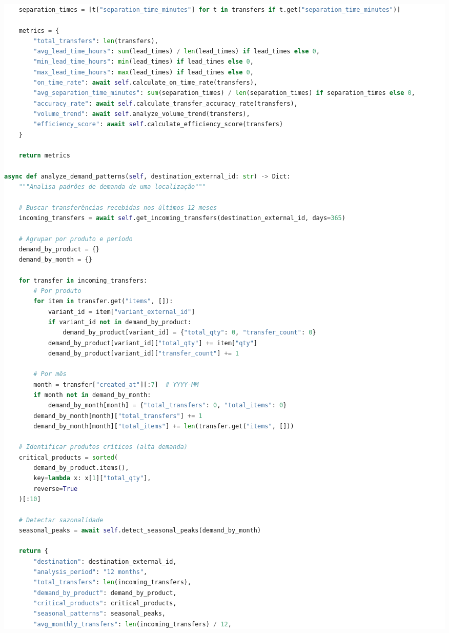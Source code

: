 ```python
    separation_times = [t["separation_time_minutes"] for t in transfers if t.get("separation_time_minutes")]
    
    metrics = {
        "total_transfers": len(transfers),
        "avg_lead_time_hours": sum(lead_times) / len(lead_times) if lead_times else 0,
        "min_lead_time_hours": min(lead_times) if lead_times else 0,
        "max_lead_time_hours": max(lead_times) if lead_times else 0,
        "on_time_rate": await self.calculate_on_time_rate(transfers),
        "avg_separation_time_minutes": sum(separation_times) / len(separation_times) if separation_times else 0,
        "accuracy_rate": await self.calculate_transfer_accuracy_rate(transfers),
        "volume_trend": await self.analyze_volume_trend(transfers),
        "efficiency_score": await self.calculate_efficiency_score(transfers)
    }
    
    return metrics

async def analyze_demand_patterns(self, destination_external_id: str) -> Dict:
    """Analisa padrões de demanda de uma localização"""
    
    # Buscar transferências recebidas nos últimos 12 meses
    incoming_transfers = await self.get_incoming_transfers(destination_external_id, days=365)
    
    # Agrupar por produto e período
    demand_by_product = {}
    demand_by_month = {}
    
    for transfer in incoming_transfers:
        # Por produto
        for item in transfer.get("items", []):
            variant_id = item["variant_external_id"]
            if variant_id not in demand_by_product:
                demand_by_product[variant_id] = {"total_qty": 0, "transfer_count": 0}
            demand_by_product[variant_id]["total_qty"] += item["qty"]
            demand_by_product[variant_id]["transfer_count"] += 1
        
        # Por mês
        month = transfer["created_at"][:7]  # YYYY-MM
        if month not in demand_by_month:
            demand_by_month[month] = {"total_transfers": 0, "total_items": 0}
        demand_by_month[month]["total_transfers"] += 1
        demand_by_month[month]["total_items"] += len(transfer.get("items", []))
    
    # Identificar produtos críticos (alta demanda)
    critical_products = sorted(
        demand_by_product.items(), 
        key=lambda x: x[1]["total_qty"], 
        reverse=True
    )[:10]
    
    # Detectar sazonalidade
    seasonal_peaks = await self.detect_seasonal_peaks(demand_by_month)
    
    return {
        "destination": destination_external_id,
        "analysis_period": "12 months",
        "total_transfers": len(incoming_transfers),
        "demand_by_product": demand_by_product,
        "critical_products": critical_products,
        "seasonal_patterns": seasonal_peaks,
        "avg_monthly_transfers": len(incoming_transfers) / 12,
```